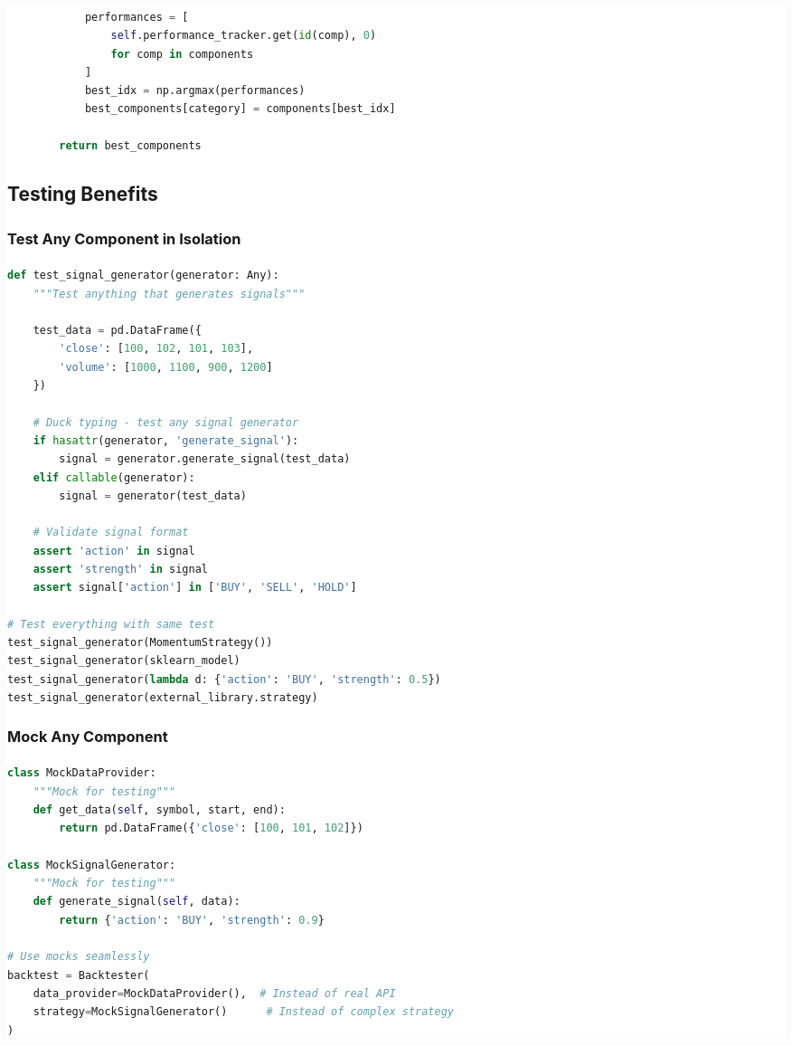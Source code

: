 ```python
            performances = [
                self.performance_tracker.get(id(comp), 0) 
                for comp in components
            ]
            best_idx = np.argmax(performances)
            best_components[category] = components[best_idx]
        
        return best_components
```

## Testing Benefits

### Test Any Component in Isolation

```python
def test_signal_generator(generator: Any):
    """Test anything that generates signals"""
    
    test_data = pd.DataFrame({
        'close': [100, 102, 101, 103],
        'volume': [1000, 1100, 900, 1200]
    })
    
    # Duck typing - test any signal generator
    if hasattr(generator, 'generate_signal'):
        signal = generator.generate_signal(test_data)
    elif callable(generator):
        signal = generator(test_data)
    
    # Validate signal format
    assert 'action' in signal
    assert 'strength' in signal
    assert signal['action'] in ['BUY', 'SELL', 'HOLD']

# Test everything with same test
test_signal_generator(MomentumStrategy())
test_signal_generator(sklearn_model)
test_signal_generator(lambda d: {'action': 'BUY', 'strength': 0.5})
test_signal_generator(external_library.strategy)
```

### Mock Any Component

```python
class MockDataProvider:
    """Mock for testing"""
    def get_data(self, symbol, start, end):
        return pd.DataFrame({'close': [100, 101, 102]})

class MockSignalGenerator:
    """Mock for testing"""
    def generate_signal(self, data):
        return {'action': 'BUY', 'strength': 0.9}

# Use mocks seamlessly
backtest = Backtester(
    data_provider=MockDataProvider(),  # Instead of real API
    strategy=MockSignalGenerator()      # Instead of complex strategy
)
```
